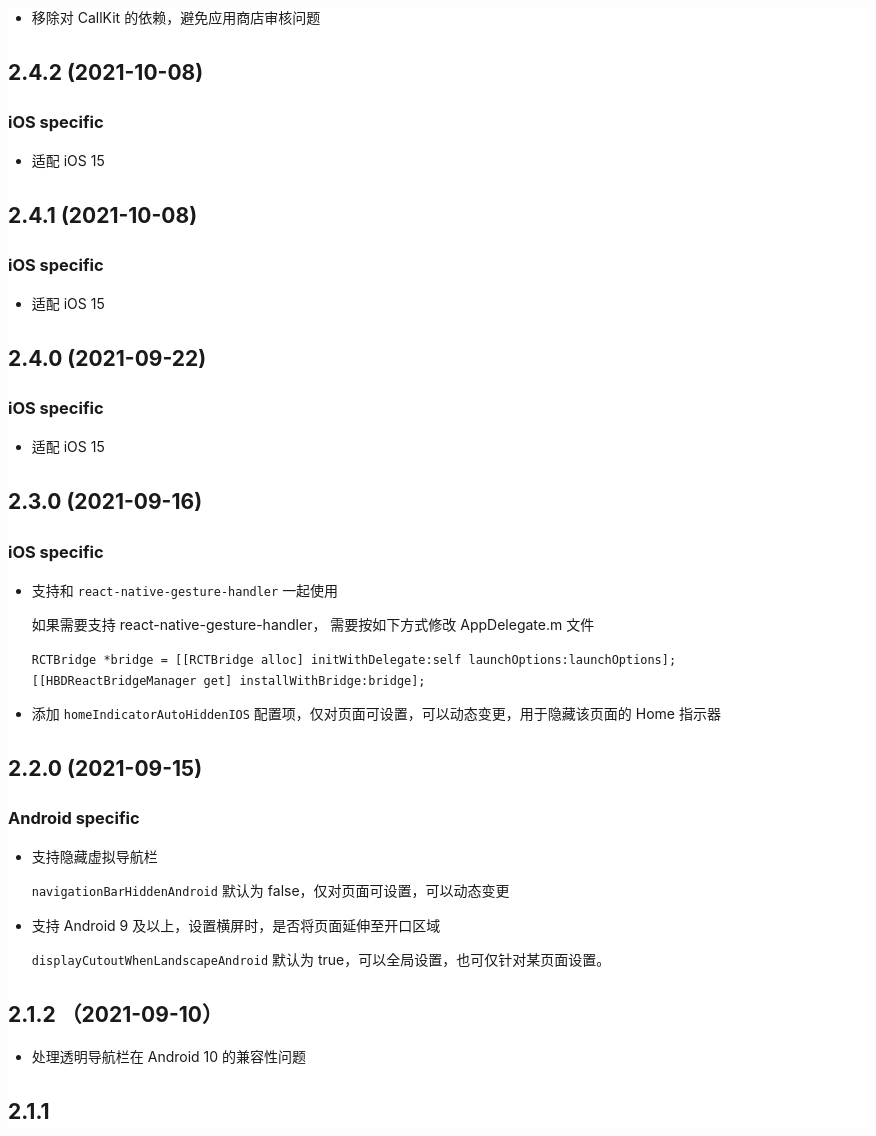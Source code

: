 - 移除对 CallKit 的依赖，避免应用商店审核问题

## 2.4.2 (2021-10-08)

### iOS specific

- 适配 iOS 15

## 2.4.1 (2021-10-08)

### iOS specific

- 适配 iOS 15

## 2.4.0 (2021-09-22)

### iOS specific

- 适配 iOS 15

## 2.3.0 (2021-09-16)

### iOS specific

- 支持和 `react-native-gesture-handler` 一起使用

  如果需要支持 react-native-gesture-handler， 需要按如下方式修改 AppDelegate.m 文件

  ```objc
  RCTBridge *bridge = [[RCTBridge alloc] initWithDelegate:self launchOptions:launchOptions];
  [[HBDReactBridgeManager get] installWithBridge:bridge];
  ```

- 添加 `homeIndicatorAutoHiddenIOS` 配置项，仅对页面可设置，可以动态变更，用于隐藏该页面的 Home 指示器

## 2.2.0 (2021-09-15)

### Android specific

- 支持隐藏虚拟导航栏

  `navigationBarHiddenAndroid` 默认为 false，仅对页面可设置，可以动态变更

- 支持 Android 9 及以上，设置横屏时，是否将页面延伸至开口区域

  `displayCutoutWhenLandscapeAndroid` 默认为 true，可以全局设置，也可仅针对某页面设置。

## 2.1.2 （2021-09-10）

- 处理透明导航栏在 Android 10 的兼容性问题

## 2.1.1
